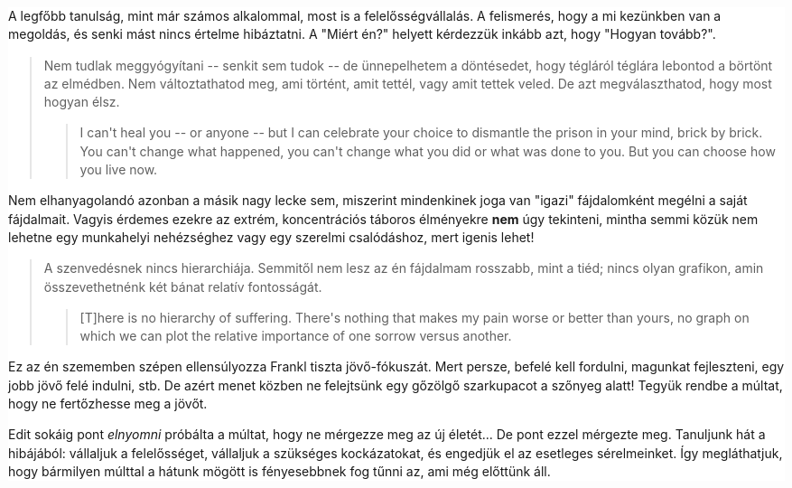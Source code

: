 A legfőbb tanulság, mint már számos alkalommal, most is a felelősségvállalás.
A felismerés, hogy a mi kezünkben van a megoldás, és senki mást nincs értelme hibáztatni.
A "Miért én?" helyett kérdezzük inkább azt, hogy "Hogyan tovább?".

> Nem tudlak meggyógyítani -- senkit sem tudok -- de ünnepelhetem a döntésedet, hogy tégláról téglára lebontod a börtönt az elmédben. Nem változtathatod meg, ami történt, amit tettél, vagy amit tettek veled. De azt megválaszthatod, hogy most hogyan élsz.
> > I can't heal you -- or anyone -- but I can celebrate your choice to dismantle the prison in your mind, brick by brick. You can't change what happened, you can't change what you did or what was done to you. But you can choose how you live now.

Nem elhanyagolandó azonban a másik nagy lecke sem, miszerint mindenkinek joga van "igazi" fájdalomként megélni a saját fájdalmait.
Vagyis érdemes ezekre az extrém, koncentrációs táboros élményekre **nem** úgy tekinteni, mintha semmi közük nem lehetne egy munkahelyi nehézséghez vagy egy szerelmi csalódáshoz, mert igenis lehet!

> A szenvedésnek nincs hierarchiája. Semmitől nem lesz az én fájdalmam rosszabb, mint a tiéd; nincs olyan grafikon, amin összevethetnénk két bánat relatív fontosságát.
> > [T]here is no hierarchy of suffering. There's nothing that makes my pain worse or better than yours, no graph on which we can plot the relative importance of one sorrow versus another.

Ez az én szememben szépen ellensúlyozza Frankl tiszta jövő-fókuszát.
Mert persze, befelé kell fordulni, magunkat fejleszteni, egy jobb jövő felé indulni, stb.
De azért menet közben ne felejtsünk egy gőzölgő szarkupacot a szőnyeg alatt!
Tegyük rendbe a múltat, hogy ne fertőzhesse meg a jövőt.
        
Edit sokáig pont *elnyomni* próbálta a múltat, hogy ne mérgezze meg az új életét...
De pont ezzel mérgezte meg.
Tanuljunk hát a hibájából: vállaljuk a felelősséget, vállaljuk a szükséges kockázatokat, és engedjük el az esetleges sérelmeinket.
Így megláthatjuk, hogy bármilyen múlttal a hátunk mögött is fényesebbnek fog tűnni az, ami még előttünk áll.